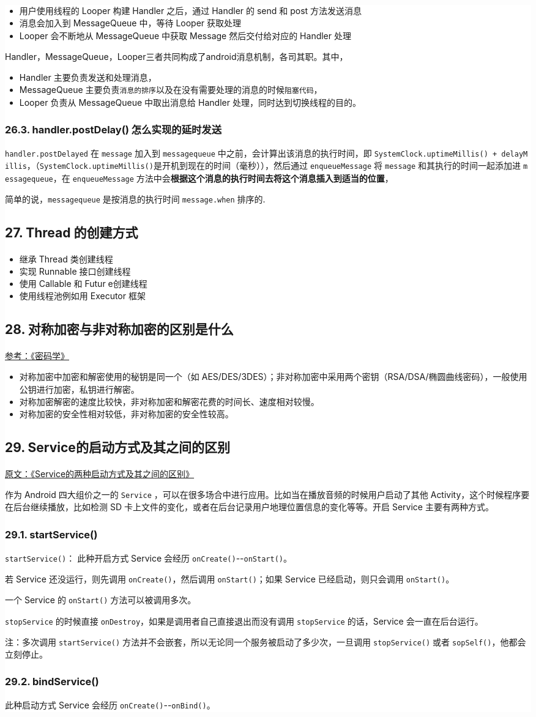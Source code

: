 * 用户使用线程的 Looper 构建 Handler 之后，通过 Handler 的 send 和 post 方法发送消息
* 消息会加入到 MessageQueue 中，等待 Looper 获取处理
* Looper 会不断地从 MessageQueue 中获取 Message 然后交付给对应的 Handler 处理

Handler，MessageQueue，Looper三者共同构成了android消息机制，各司其职。其中，

* Handler 主要负责发送和处理消息，
* MessageQueue 主要负责`消息的排序`以及在没有需要处理的消息的时候`阻塞代码`，
* Looper 负责从 MessageQueue 中取出消息给 Handler 处理，同时达到切换线程的目的。

### 26.3. handler.postDelay() 怎么实现的延时发送

`handler.postDelayed` 在 `message` 加入到 `messagequeue` 中之前，会计算出该消息的执行时间，即 `SystemClock.uptimeMillis() + delayMillis`，（`SystemClock.uptimeMillis()`是开机到现在的时间（毫秒）），然后通过 `enqueueMessage` 将 `message` 和其执行的时间一起添加进 `messagequeue`，在 `enqueueMessage` 方法中会**根据这个消息的执行时间去将这个消息插入到适当的位置**，

简单的说，`messagequeue` 是按消息的执行时间 `message.when` 排序的.

## 27. Thread 的创建方式

* 继承 Thread 类创建线程
* 实现 Runnable 接口创建线程
* 使用 Callable 和 Futur e创建线程
* 使用线程池例如用 Executor 框架

## 28. 对称加密与非对称加密的区别是什么

[参考：《密码学》](https://www.chaindesk.cn/witbook/15/231)

* 对称加密中加密和解密使用的秘钥是同一个（如 AES/DES/3DES）；非对称加密中采用两个密钥（RSA/DSA/椭圆曲线密码），一般使用公钥进行加密，私钥进行解密。
* 对称加密解密的速度比较快，非对称加密和解密花费的时间长、速度相对较慢。
* 对称加密的安全性相对较低，非对称加密的安全性较高。

## 29. Service的启动方式及其之间的区别

[原文：《Service的两种启动方式及其之间的区别》](https://blog.csdn.net/siwen1234/article/details/50292683)

作为 Android 四大组价之一的 `Service` ，可以在很多场合中进行应用。比如当在播放音频的时候用户启动了其他 Activity，这个时候程序要在后台继续播放，比如检测 SD 卡上文件的变化，或者在后台记录用户地理位置信息的变化等等。开启 Service 主要有两种方式。

### 29.1. startService()

 `startService()`： 此种开启方式 Service 会经历 `onCreate()`--`onStart()`。

若 Service 还没运行，则先调用 `onCreate()`，然后调用 `onStart()`；如果 Service 已经启动，则只会调用 `onStart()`。

一个 Service 的 `onStart()` 方法可以被调用多次。

`stopService` 的时候直接 `onDestroy`，如果是调用者自己直接退出而没有调用 `stopService` 的话，Service 会一直在后台运行。

注：多次调用 `startService()` 方法并不会嵌套，所以无论同一个服务被启动了多少次，一旦调用 `stopService()` 或者 `sopSelf()`，他都会立刻停止。

### 29.2. bindService()

此种启动方式 Service 会经历 `onCreate()`--`onBind()`。 

